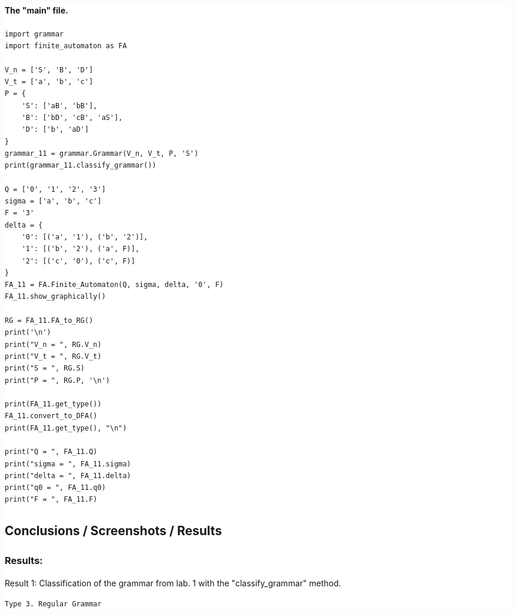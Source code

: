 
#### The "main" file.
```
import grammar
import finite_automaton as FA

V_n = ['S', 'B', 'D']
V_t = ['a', 'b', 'c']
P = {
    'S': ['aB', 'bB'],
    'B': ['bD', 'cB', 'aS'],
    'D': ['b', 'aD']
}
grammar_11 = grammar.Grammar(V_n, V_t, P, 'S')
print(grammar_11.classify_grammar())

Q = ['0', '1', '2', '3']
sigma = ['a', 'b', 'c']
F = '3'
delta = {
    '0': [('a', '1'), ('b', '2')], 
    '1': [('b', '2'), ('a', F)],
    '2': [('c', '0'), ('c', F)]
}
FA_11 = FA.Finite_Automaton(Q, sigma, delta, '0', F)
FA_11.show_graphically()

RG = FA_11.FA_to_RG()
print('\n')
print("V_n = ", RG.V_n)
print("V_t = ", RG.V_t)
print("S = ", RG.S)
print("P = ", RG.P, '\n')

print(FA_11.get_type())
FA_11.convert_to_DFA()
print(FA_11.get_type(), "\n")

print("Q = ", FA_11.Q)
print("sigma = ", FA_11.sigma)
print("delta = ", FA_11.delta)
print("q0 = ", FA_11.q0)
print("F = ", FA_11.F)
```


## Conclusions / Screenshots / Results
### Results:
Result 1: Classification of the grammar from lab. 1 with the "classify_grammar" method.
```
Type 3. Regular Grammar
```
